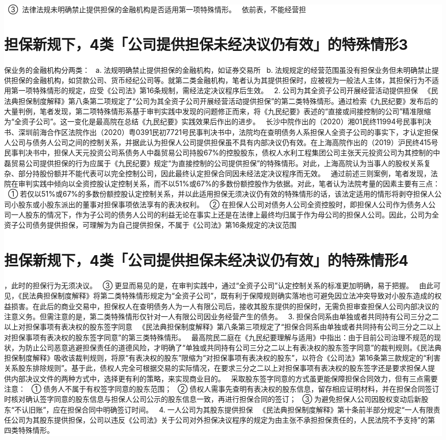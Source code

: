  
③  法律法规未明确禁止提供担保的金融机构是否适用第一项特殊情形。
 
依前表，不能经营担

# 担保新规下，4类「公司提供担保未经决议仍有效」的特殊情形3

保业务的金融机构分两类：
 
a. 法规明确禁止提供担保的金融机构，如证券交易所
 
b. 法规规定的经营范围虽没有担保业务但未明确禁止提供担保的金融机构，如贷款公司、货币经纪公司等。就第二类金融机构，笔者认为其提供担保时，应被视为一般法人主体，其担保行为不适用第一项特殊情形的规定，应受《公司法》第16条规制，需经法定决议程序后生效。
 
2. 公司为其全资子公司开展经营活动提供担保
 
《民法典担保制度解释》第八条第二项规定了“公司为其全资子公司开展经营活动提供担保”的第二类特殊情形。通过检索《九民纪要》发布后的大量判例，笔者发现，第二项特殊情形系基于审判实践中发现的问题修正而来，将《九民纪要》表述的“直接或间接控制的公司”精准限缩为“全资子公司”。这一变化是最高院在总结《九民纪要》实践效果后作出的进步。
 
长沙中院作出的（2020）湘01民终11994号民事判决书、深圳前海合作区法院作出（2020）粤0391民初7721号民事判决书中，法院均在查明债务人系担保人全资子公司的事实下，才认定担保人公司与债务人公司之间的控制关系，并据此认为担保人公司提供担保虽不具有内部决议仍有效。在上海高院作出的（2019）沪民终415号民事判决书中，担保人天元投资公司系债务人中磊贸易公司持股67%的控股股东，债权人水利工程集团公司主张天元投资公司为其控制的中磊贸易公司提供担保的行为应属于《九民纪要》规定“为直接控制的公司提供担保”的特殊情形。对此，上海高院认为当事人的股权关系复杂、部分持股份额并不能代表可以完全控制公司，因此最终认定担保合同因未经法定决议程序而无效。
 
通过前述三则案例，笔者发现，法院在审判实践中倾向以全资控股认定控制关系，而不以51%或67%的多数份额控股作为依据。对此，笔者认为法院考量的因素主要有三点：
 
① 若仅以51%或67%的多数份额控股认定控制关系，并以此适用担保无须决议仍有效的特殊情形的话，该法定适用的情形将剥夺担保人公司小股东或小股东派出的董事对担保事项依法享有的表决权利。
 
② 在担保人公司对债务人公司全资控股时，即担保人公司作为债务人公司一人股东的情况下，作为子公司的债务人公司的利益无论在事实上还是在法律上最终均归属于作为母公司的担保人公司。因此，公司为全资子公司债务提供担保，可理解为为自己提供担保，不属于《公司法》第16条规定的决议范围

# 担保新规下，4类「公司提供担保未经决议仍有效」的特殊情形4

，此时的担保行为无须决议。
 
③ 更显而易见的是，在审判实践中，通过“全资子公司”认定控制关系的标准更加明确，易于把握。
 
由此可见，《民法典担保制度解释》将第二类特殊情形规定为“全资子公司”，既有利于保障规则确实落地也可避免因立法冲突导致对小股东造成的权益损害。在此后的商业交易中，担保权人在查明债务人为一人有限公司后，接收其股东提供的担保时，无需负担审查担保人公司内部决议的注意义务。但需注意的是，第二类特殊情形仅针对一人有限公司因业务经营产生的债务。
 
3. 担保合同系由单独或者共同持有公司三分之二以上对担保事项有表决权的股东签字同意
 
《民法典担保制度解释》第八条第三项规定了“担保合同系由单独或者共同持有公司三分之二以上对担保事项有表决权的股东签字同意”的第三类特殊情形。
 
最高院民二庭在《九民纪要理解与适用》中指出：由于目前公司治理不规范的现状，为防止公司恶意逃避担保责任的道德风险，才明确了“单独或共同持有公司三分之二以上有表决权的股东签字同意”的裁判规则。《民法典担保制度解释》吸收该裁判规则，将原“有表决权的股东”限缩为“对担保事项有表决权的股东”，以符合《公司法》第16条第三款规定的“利害关系股东排除规则”。基于此，债权人完全可根据交易的实际情况，在要求三分之二以上对担保事项有表决权的股东签字还是要求担保人提供内部决议文件的两种方式中，选择更有利的策略，来实现商业目的。
 
采取股东签字同意的方式虽更能保障担保合同效力，但有三点需要注意：
 
① 债务人不属于有权签字同意的股东范围；
 
② 债权人需事先查明有表决权的股东信息，留存相应证明材料，并在担保合同签订时核对确认签字同意的股东信息与担保人公司公示的股东信息一致，再进行担保合同的签订；
 
③ 为避免担保人公司因股权变动后新股东“不认旧账”，应在担保合同中明确签订时间。
 
4. 一人公司为其股东提供担保
 
《民法典担保制度解释》第十条前半部分规定“一人有限责任公司为其股东提供担保，公司以违反《公司法》关于公司对外担保决议程序的规定为由主张不承担担保责任的，人民法院不予支持”的第四类特殊情形。
 